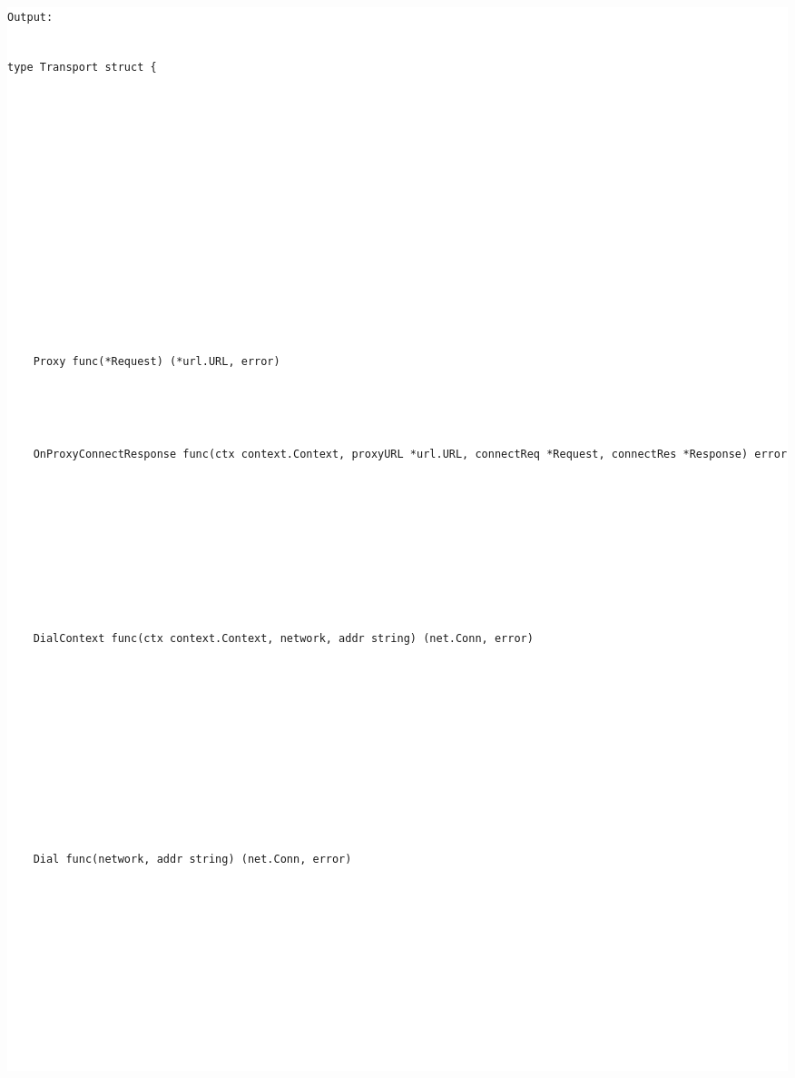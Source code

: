 
```
Output:


```


```
type Transport struct {

	
	
	
	
	
	
	
	
	
	
	
	
	
	
	Proxy func(*Request) (*url.URL, error)

	
	
	
	OnProxyConnectResponse func(ctx context.Context, proxyURL *url.URL, connectReq *Request, connectRes *Response) error

	
	
	
	
	
	
	
	
	DialContext func(ctx context.Context, network, addr string) (net.Conn, error)

	
	
	
	
	
	
	
	
	
	
	Dial func(network, addr string) (net.Conn, error)

	
	
	
	
	
	
	
	
	
	
```
